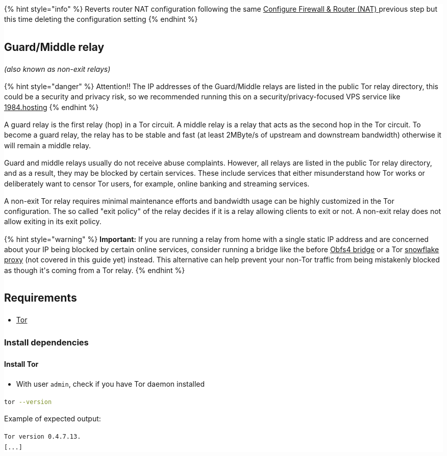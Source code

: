 {% hint style="info" %}
Reverts router NAT configuration following the same [Configure Firewall & Router (NAT) ](tor-bridge.md#configure-firewall-and-router-nat)previous step but this time deleting the configuration setting
{% endhint %}

## Guard/Middle relay

_(also known as non-exit relays)_

{% hint style="danger" %}
Attention!! The IP addresses of the Guard/Middle relays are listed in the public Tor relay directory, this could be a security and privacy risk, so we recommended running this on a security/privacy-focused VPS service like [1984.hosting](https://1984.hosting/)
{% endhint %}

A guard relay is the first relay (hop) in a Tor circuit. A middle relay is a relay that acts as the second hop in the Tor circuit. To become a guard relay, the relay has to be stable and fast (at least 2MByte/s of upstream and downstream bandwidth) otherwise it will remain a middle relay.

Guard and middle relays usually do not receive abuse complaints. However, all relays are listed in the public Tor relay directory, and as a result, they may be blocked by certain services. These include services that either misunderstand how Tor works or deliberately want to censor Tor users, for example, online banking and streaming services.

A non-exit Tor relay requires minimal maintenance efforts and bandwidth usage can be highly customized in the Tor configuration. The so called "exit policy" of the relay decides if it is a relay allowing clients to exit or not. A non-exit relay does not allow exiting in its exit policy.

{% hint style="warning" %}
**Important:** If you are running a relay from home with a single static IP address and are concerned about your IP being blocked by certain online services, consider running a bridge like the before [Obfs4 bridge](tor-bridge.md#obsf4-bridge) or a Tor [snowflake proxy](https://community.torproject.org/relay/setup/snowflake/) (not covered in this guide yet) instead. This alternative can help prevent your non-Tor traffic from being mistakenly blocked as though it's coming from a Tor relay.
{% endhint %}

## Requirements

* [Tor](../../index-1/privacy.md#tor-installation)

### **Install dependencies**

#### **Install Tor**

* With user `admin`, check if you have Tor daemon installed

```bash
tor --version
```

Example of expected output:

```
Tor version 0.4.7.13.
[...]
```


[^1]: Replace
[^2]: Replace
[^3]: The obfs4 bridge fingerprint to search on the [Relay search](https://metrics.torproject.org/rs.html) Tor service
[^4]: Check this
[^5]: Check this
[^6]: Check this
[^7]: The Guard/Middle relay fingerprint to search on the [Relay search](https://metrics.torproject.org/rs.html) Tor service
[^8]: Check this
[^9]: Control port
[^10]: When the accounting period resets
[^11]: This specifies the maximum amount of data your relay will send during an accounting period, and the maximum amount of data your relay will receive during an accounting period
[^12]: Controls whether Tor tracks only incoming traffic, only outgoing traffic, or both, when applying bandwidth usage limits set with accounting options like `AccountingMax`. (Default: **max**)
[^13]: Controls the amount of bandwidth your Tor relay or bridge can consistently use to relay traffic
[^14]: Lets your Tor relay or bridge use more bandwidth than the sustained limit during brief spikes in traffic, allowing it to handle sudden increases in demand without immediately throttling